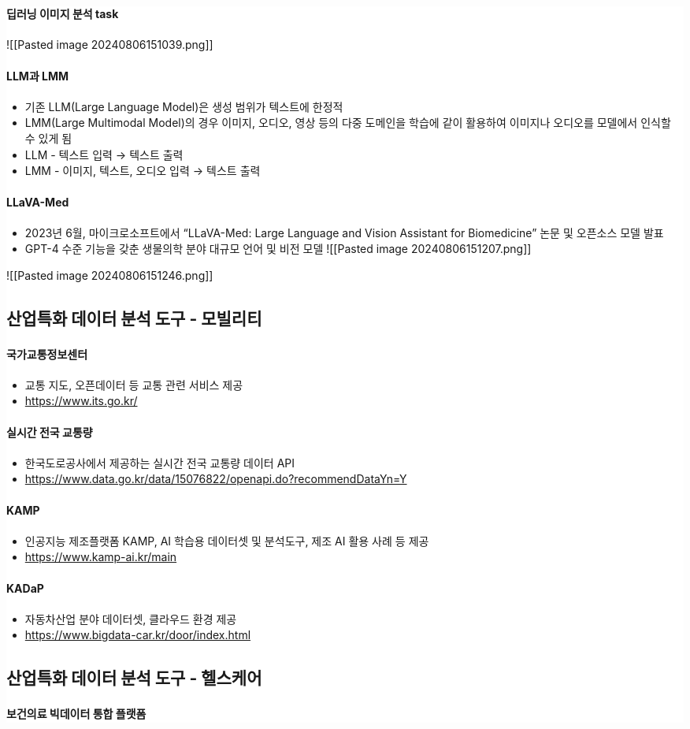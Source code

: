 
#### 딥러닝 이미지 분석 task

![[Pasted image 20240806151039.png]]



#### LLM과 LMM

- 기존 LLM(Large Language Model)은 생성 범위가 텍스트에 한정적
- LMM(Large Multimodal Model)의 경우 이미지, 오디오, 영상 등의 다중 도메인을 학습에 같이 활용하여 이미지나 오디오를 모델에서 인식할 수 있게 됨
- LLM - 텍스트 입력 → 텍스트 출력
- LMM - 이미지, 텍스트, 오디오 입력 → 텍스트 출력


#### LLaVA-Med

- 2023년 6월, 마이크로소프트에서 “LLaVA-Med: Large Language and Vision Assistant for Biomedicine” 논문 및 오픈소스 모델 발표 
- GPT-4 수준 기능을 갖춘 생물의학 분야 대규모 언어 및 비전 모델
![[Pasted image 20240806151207.png]]

![[Pasted image 20240806151246.png]]


## 산업특화 데이터 분석 도구 - 모빌리티

#### 국가교통정보센터

- 교통 지도, 오픈데이터 등 교통 관련 서비스 제공
- https://www.its.go.kr/


#### 실시간 전국 교통량

- 한국도로공사에서 제공하는 실시간 전국 교통량 데이터 API
- https://www.data.go.kr/data/15076822/openapi.do?recommendDataYn=Y


#### KAMP

- 인공지능 제조플랫폼 KAMP, AI 학습용 데이터셋 및 분석도구, 제조 AI 활용 사례 등 제공 
- https://www.kamp-ai.kr/main



#### KADaP

- 자동차산업 분야 데이터셋, 클라우드 환경 제공
- https://www.bigdata-car.kr/door/index.html


## 산업특화 데이터 분석 도구 - 헬스케어

#### 보건의료 빅데이터 통합 플랫폼
